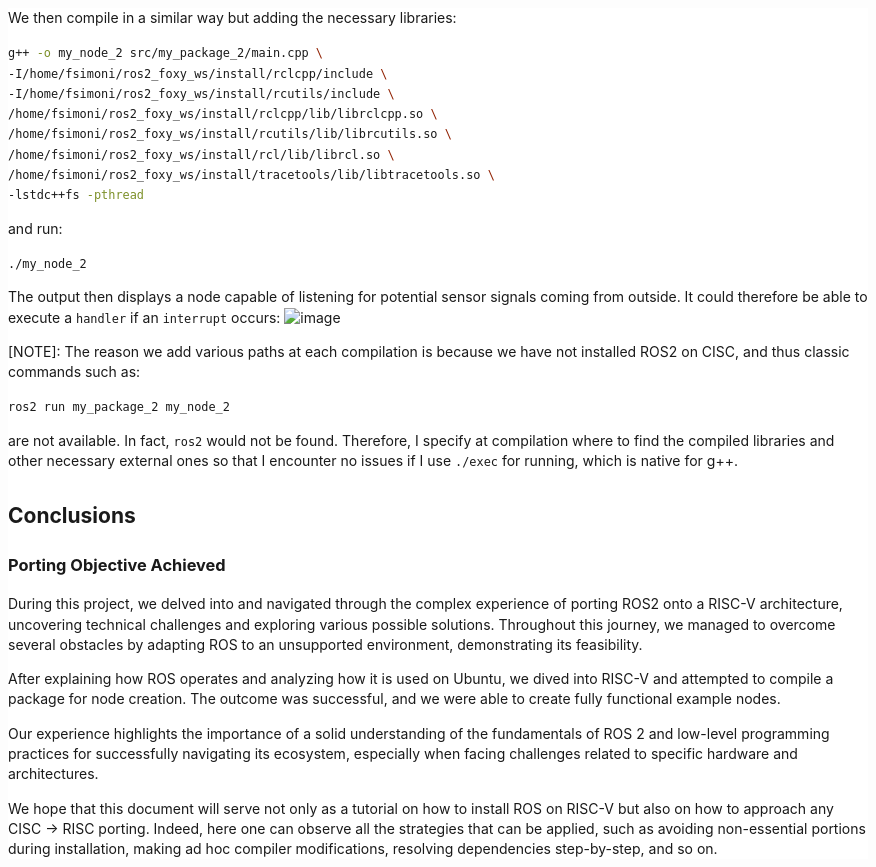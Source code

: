 ```
```

We then compile in a similar way but adding the necessary libraries:

```sh
g++ -o my_node_2 src/my_package_2/main.cpp \
-I/home/fsimoni/ros2_foxy_ws/install/rclcpp/include \
-I/home/fsimoni/ros2_foxy_ws/install/rcutils/include \
/home/fsimoni/ros2_foxy_ws/install/rclcpp/lib/librclcpp.so \
/home/fsimoni/ros2_foxy_ws/install/rcutils/lib/librcutils.so \
/home/fsimoni/ros2_foxy_ws/install/rcl/lib/librcl.so \
/home/fsimoni/ros2_foxy_ws/install/tracetools/lib/libtracetools.so \
-lstdc++fs -pthread
```

and run:

```sh
./my_node_2
```

The output then displays a node capable of listening for potential sensor signals coming from outside. It could therefore be able to execute a `handler` if an `interrupt` occurs:
![image](https://github.com/CardiBat/ROS2-Project/assets/102695322/7c671563-f673-40ef-970f-37fd4a219abd)

[NOTE]:
The reason we add various paths at each compilation is because we have not installed ROS2 on CISC, and thus classic commands such as:

```sh
ros2 run my_package_2 my_node_2
```

are not available. In fact, `ros2` would not be found. Therefore, I specify at compilation where to find the compiled libraries and other necessary external ones so that I encounter no issues if I use `./exec` for running, which is native for g++. 


## Conclusions

### Porting Objective Achieved

During this project, we delved into and navigated through the complex experience of porting ROS2 onto a RISC-V architecture, uncovering technical challenges and exploring various possible solutions. Throughout this journey, we managed to overcome several obstacles by adapting ROS to an unsupported environment, demonstrating its feasibility.

After explaining how ROS operates and analyzing how it is used on Ubuntu, we dived into RISC-V and attempted to compile a package for node creation. The outcome was successful, and we were able to create fully functional example nodes.

Our experience highlights the importance of a solid understanding of the fundamentals of ROS 2 and low-level programming practices for successfully navigating its ecosystem, especially when facing challenges related to specific hardware and architectures.

We hope that this document will serve not only as a tutorial on how to install ROS on RISC-V but also on how to approach any CISC -> RISC porting. Indeed, here one can observe all the strategies that can be applied, such as avoiding non-essential portions during installation, making ad hoc compiler modifications, resolving dependencies step-by-step, and so on.
